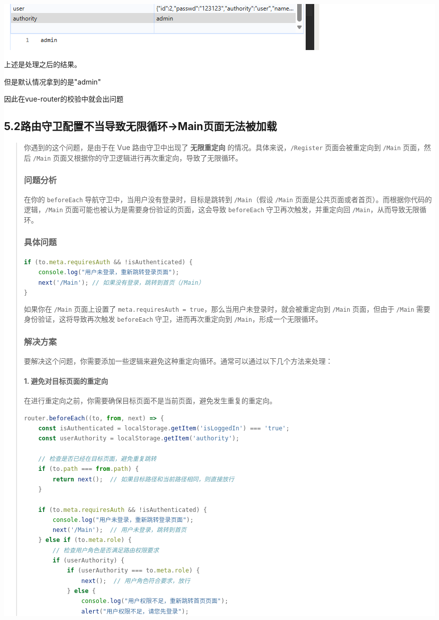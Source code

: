 ![image-20241111224356225](./assets/image-20241111224356225.png)

上述是处理之后的结果。

但是默认情况拿到的是"admin"

因此在vue-router的校验中就会出问题

## 5.2路由守卫配置不当导致无限循环->Main页面无法被加载

> 你遇到的这个问题，是由于在 Vue 路由守卫中出现了 **无限重定向** 的情况。具体来说，`/Register` 页面会被重定向到 `/Main` 页面，然后 `/Main` 页面又根据你的守卫逻辑进行再次重定向，导致了无限循环。
>
> ### 问题分析
>
> 在你的 `beforeEach` 导航守卫中，当用户没有登录时，目标是跳转到 `/Main`（假设 `/Main` 页面是公共页面或者首页）。而根据你代码的逻辑，`/Main` 页面可能也被认为是需要身份验证的页面，这会导致 `beforeEach` 守卫再次触发，并重定向回 `/Main`，从而导致无限循环。
>
> ### 具体问题
>
> ```js
> if (to.meta.requiresAuth && !isAuthenticated) {
>     console.log("用户未登录，重新跳转登录页面");
>     next('/Main'); // 如果没有登录，跳转到首页（/Main）
> }
> ```
>
> 如果你在 `/Main` 页面上设置了 `meta.requiresAuth = true`，那么当用户未登录时，就会被重定向到 `/Main` 页面，但由于 `/Main` 需要身份验证，这将导致再次触发 `beforeEach` 守卫，进而再次重定向到 `/Main`，形成一个无限循环。
>
> ### 解决方案
>
> 要解决这个问题，你需要添加一些逻辑来避免这种重定向循环。通常可以通过以下几个方法来处理：
>
> #### 1. **避免对目标页面的重定向**
>
> 在进行重定向之前，你需要确保目标页面不是当前页面，避免发生重复的重定向。
>
> ```js
> router.beforeEach((to, from, next) => {
>     const isAuthenticated = localStorage.getItem('isLoggedIn') === 'true';
>     const userAuthority = localStorage.getItem('authority');
> 
>     // 检查是否已经在目标页面，避免重复跳转
>     if (to.path === from.path) {
>         return next();  // 如果目标路径和当前路径相同，则直接放行
>     }
> 
>     if (to.meta.requiresAuth && !isAuthenticated) {
>         console.log("用户未登录，重新跳转登录页面");
>         next('/Main');  // 用户未登录，跳转到首页
>     } else if (to.meta.role) {
>         // 检查用户角色是否满足路由权限要求
>         if (userAuthority) {
>             if (userAuthority === to.meta.role) {
>                 next();  // 用户角色符合要求，放行
>             } else {
>                 console.log("用户权限不足，重新跳转首页页面");
>                 alert("用户权限不足，请您先登录");